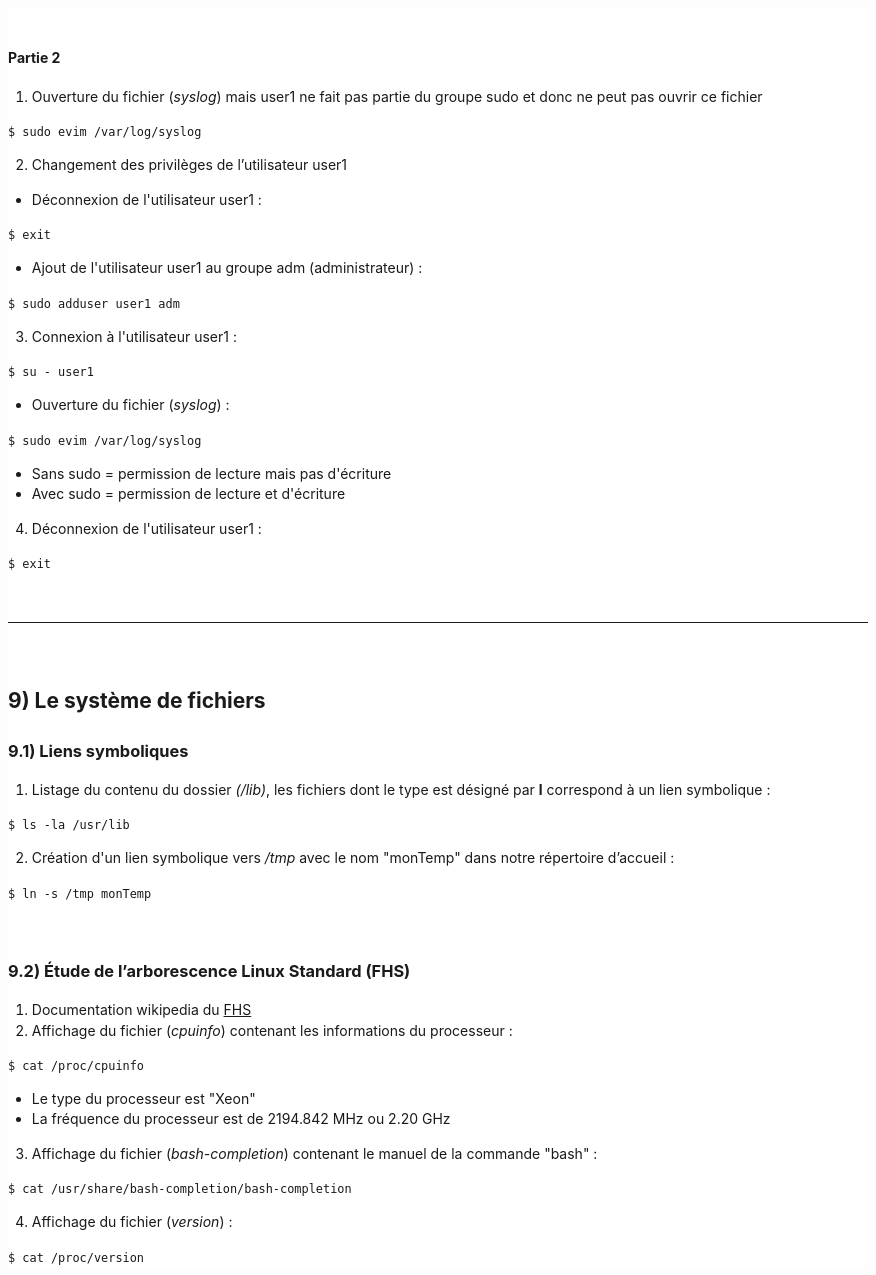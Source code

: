 <br>

#### **Partie 2**
1. Ouverture du fichier (*syslog*) mais user1 ne fait pas partie du groupe sudo et donc ne peut pas ouvrir ce fichier
```
$ sudo evim /var/log/syslog
```
2. Changement des privilèges de l’utilisateur user1
- Déconnexion de l'utilisateur user1 :
```
$ exit
```
- Ajout de l'utilisateur user1 au groupe adm (administrateur) :
```
$ sudo adduser user1 adm
```
3. Connexion à l'utilisateur user1 :
```
$ su - user1
```
- Ouverture du fichier (*syslog*) :
```
$ sudo evim /var/log/syslog
```
- Sans sudo = permission de lecture mais pas d'écriture
- Avec sudo = permission de lecture et d'écriture
4. Déconnexion de l'utilisateur user1  :
```
$ exit
```

<br>

<hr>

<br>

## 9) Le système de fichiers
### 9.1) Liens symboliques
1. Listage du contenu du dossier *(/lib)*, les fichiers dont le type est désigné par **l** correspond à un lien symbolique :
```
$ ls -la /usr/lib
```
2. Création d'un lien symbolique vers */tmp* avec le nom "monTemp" dans notre répertoire d’accueil :
```
$ ln -s /tmp monTemp
```

<br>

### 9.2) Étude de l’arborescence Linux Standard (FHS)
1. Documentation wikipedia du [FHS](https://fr.wikipedia.org/wiki/Filesystem_Hierarchy_Standard)
2. Affichage du fichier (*cpuinfo*) contenant les informations du processeur :
```
$ cat /proc/cpuinfo
```
- Le type du processeur est "Xeon"
- La fréquence du processeur est de 2194.842 MHz ou 2.20 GHz
3. Affichage du fichier (*bash-completion*) contenant le manuel de la commande "bash" :
```
$ cat /usr/share/bash-completion/bash-completion
```
4. Affichage du fichier (*version*) :
```
$ cat /proc/version
```